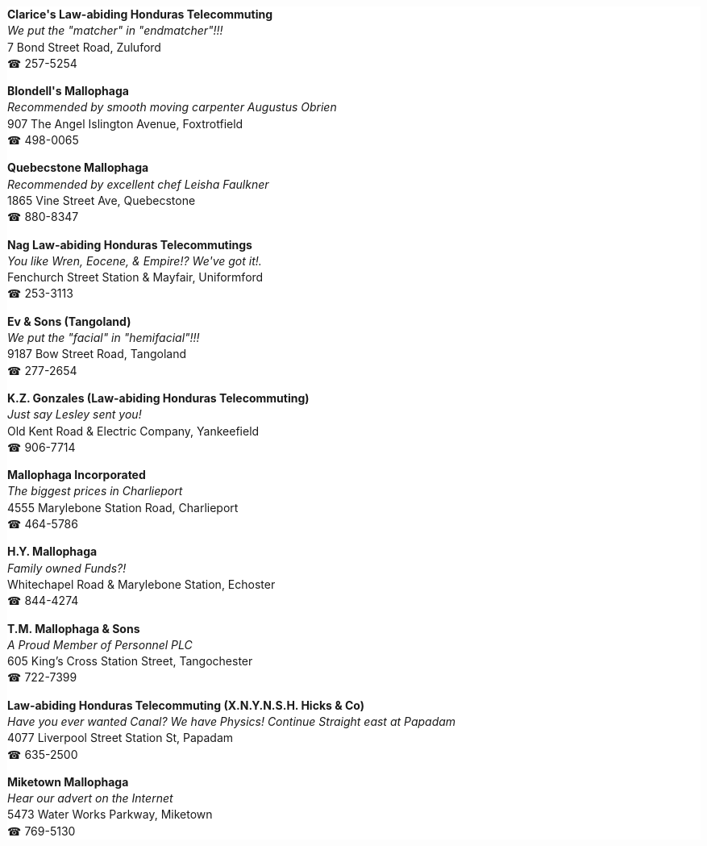 **Clarice's Law-abiding Honduras Telecommuting**  
_We put the "matcher" in "endmatcher"!!!_  
7 Bond Street Road, Zuluford  
☎ 257-5254

**Blondell's Mallophaga**  
_Recommended by smooth moving carpenter Augustus Obrien_  
907 The Angel Islington Avenue, Foxtrotfield  
☎ 498-0065

**Quebecstone Mallophaga**  
_Recommended by excellent chef Leisha Faulkner_  
1865 Vine Street Ave, Quebecstone  
☎ 880-8347

**Nag Law-abiding Honduras Telecommutings**  
_You like Wren, Eocene, & Empire!? We've got it!._  
Fenchurch Street Station & Mayfair, Uniformford  
☎ 253-3113

**Ev & Sons (Tangoland)**  
_We put the "facial" in "hemifacial"!!!_  
9187 Bow Street Road, Tangoland  
☎ 277-2654

**K.Z. Gonzales (Law-abiding Honduras Telecommuting)**  
_Just say Lesley sent you!_  
Old Kent Road & Electric Company, Yankeefield  
☎ 906-7714

**Mallophaga Incorporated**  
_The biggest prices in Charlieport_  
4555 Marylebone Station Road, Charlieport  
☎ 464-5786

**H.Y. Mallophaga**  
_Family owned Funds?!_  
Whitechapel Road & Marylebone Station, Echoster  
☎ 844-4274

**T.M. Mallophaga & Sons**  
_A Proud Member of Personnel PLC_  
605 King’s Cross Station Street, Tangochester  
☎ 722-7399

**Law-abiding Honduras Telecommuting (X.N.Y.N.S.H. Hicks & Co)**  
_Have you ever wanted Canal? We have Physics! 
Continue Straight east at Papadam_  
4077 Liverpool Street Station St, Papadam  
☎ 635-2500

**Miketown Mallophaga**  
_Hear our advert on the Internet_  
5473 Water Works Parkway, Miketown  
☎ 769-5130
